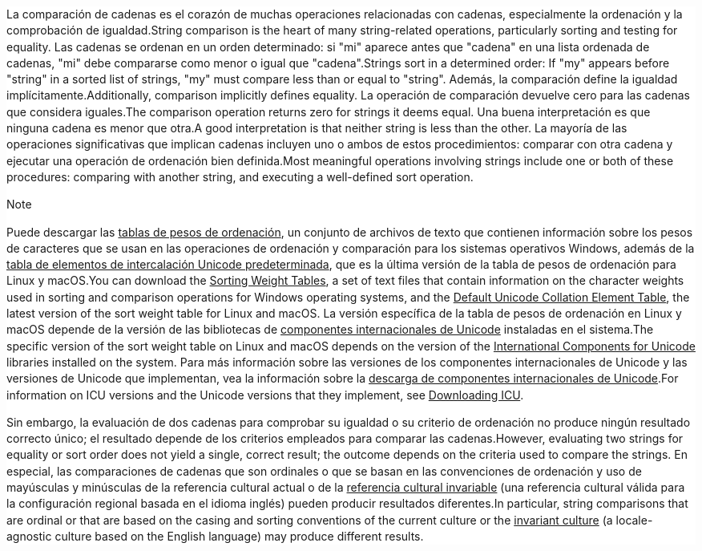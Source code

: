 <span data-ttu-id="68eef-156">La comparación de cadenas es el corazón de muchas operaciones relacionadas con cadenas, especialmente la ordenación y la comprobación de igualdad.</span><span class="sxs-lookup"><span data-stu-id="68eef-156">String comparison is the heart of many string-related operations, particularly sorting and testing for equality.</span></span> <span data-ttu-id="68eef-157">Las cadenas se ordenan en un orden determinado: si "mi" aparece antes que "cadena" en una lista ordenada de cadenas, "mi" debe compararse como menor o igual que "cadena".</span><span class="sxs-lookup"><span data-stu-id="68eef-157">Strings sort in a determined order: If "my" appears before "string" in a sorted list of strings, "my" must compare less than or equal to "string".</span></span> <span data-ttu-id="68eef-158">Además, la comparación define la igualdad implícitamente.</span><span class="sxs-lookup"><span data-stu-id="68eef-158">Additionally, comparison implicitly defines equality.</span></span> <span data-ttu-id="68eef-159">La operación de comparación devuelve cero para las cadenas que considera iguales.</span><span class="sxs-lookup"><span data-stu-id="68eef-159">The comparison operation returns zero for strings it deems equal.</span></span> <span data-ttu-id="68eef-160">Una buena interpretación es que ninguna cadena es menor que otra.</span><span class="sxs-lookup"><span data-stu-id="68eef-160">A good interpretation is that neither string is less than the other.</span></span> <span data-ttu-id="68eef-161">La mayoría de las operaciones significativas que implican cadenas incluyen uno o ambos de estos procedimientos: comparar con otra cadena y ejecutar una operación de ordenación bien definida.</span><span class="sxs-lookup"><span data-stu-id="68eef-161">Most meaningful operations involving strings include one or both of these procedures: comparing with another string, and executing a well-defined sort operation.</span></span>

> [!NOTE]
> <span data-ttu-id="68eef-162">Puede descargar las [tablas de pesos de ordenación](https://www.microsoft.com/download/details.aspx?id=10921), un conjunto de archivos de texto que contienen información sobre los pesos de caracteres que se usan en las operaciones de ordenación y comparación para los sistemas operativos Windows, además de la [tabla de elementos de intercalación Unicode predeterminada](https://www.unicode.org/Public/UCA/latest/allkeys.txt), que es la última versión de la tabla de pesos de ordenación para Linux y macOS.</span><span class="sxs-lookup"><span data-stu-id="68eef-162">You can download the [Sorting Weight Tables](https://www.microsoft.com/download/details.aspx?id=10921), a set of text files that contain information on the character weights used in sorting and comparison operations for Windows operating systems, and the [Default Unicode Collation Element Table](https://www.unicode.org/Public/UCA/latest/allkeys.txt), the latest version of the sort weight table for Linux and macOS.</span></span> <span data-ttu-id="68eef-163">La versión específica de la tabla de pesos de ordenación en Linux y macOS depende de la versión de las bibliotecas de [componentes internacionales de Unicode](http://site.icu-project.org/) instaladas en el sistema.</span><span class="sxs-lookup"><span data-stu-id="68eef-163">The specific version of the sort weight table on Linux and macOS depends on the version of the [International Components for Unicode](http://site.icu-project.org/) libraries installed on the system.</span></span> <span data-ttu-id="68eef-164">Para más información sobre las versiones de los componentes internacionales de Unicode y las versiones de Unicode que implementan, vea la información sobre la [descarga de componentes internacionales de Unicode](http://site.icu-project.org/download).</span><span class="sxs-lookup"><span data-stu-id="68eef-164">For information on ICU versions and the Unicode versions that they implement, see [Downloading ICU](http://site.icu-project.org/download).</span></span>

<span data-ttu-id="68eef-165">Sin embargo, la evaluación de dos cadenas para comprobar su igualdad o su criterio de ordenación no produce ningún resultado correcto único; el resultado depende de los criterios empleados para comparar las cadenas.</span><span class="sxs-lookup"><span data-stu-id="68eef-165">However, evaluating two strings for equality or sort order does not yield a single, correct result; the outcome depends on the criteria used to compare the strings.</span></span> <span data-ttu-id="68eef-166">En especial, las comparaciones de cadenas que son ordinales o que se basan en las convenciones de ordenación y uso de mayúsculas y minúsculas de la referencia cultural actual o de la [referencia cultural invariable](xref:System.Globalization.CultureInfo.InvariantCulture) (una referencia cultural válida para la configuración regional basada en el idioma inglés) pueden producir resultados diferentes.</span><span class="sxs-lookup"><span data-stu-id="68eef-166">In particular, string comparisons that are ordinal or that are based on the casing and sorting conventions of the current culture or the [invariant culture](xref:System.Globalization.CultureInfo.InvariantCulture) (a locale-agnostic culture based on the English language) may produce different results.</span></span>
